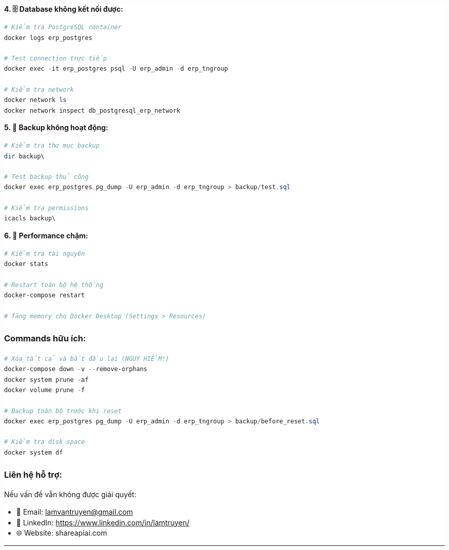 **4. 🗄️ Database không kết nối được:**
```powershell
# Kiểm tra PostgreSQL container
docker logs erp_postgres

# Test connection trực tiếp
docker exec -it erp_postgres psql -U erp_admin -d erp_tngroup

# Kiểm tra network
docker network ls
docker network inspect db_postgresql_erp_network
```

**5. 💾 Backup không hoạt động:**
```powershell
# Kiểm tra thư mục backup
dir backup\

# Test backup thủ công
docker exec erp_postgres pg_dump -U erp_admin -d erp_tngroup > backup/test.sql

# Kiểm tra permissions
icacls backup\
```

**6. 🚀 Performance chậm:**
```powershell
# Kiểm tra tài nguyên
docker stats

# Restart toàn bộ hệ thống
docker-compose restart

# Tăng memory cho Docker Desktop (Settings > Resources)
```

### **Commands hữu ích:**
```powershell
# Xóa tất cả và bắt đầu lại (NGUY HIỂM!)
docker-compose down -v --remove-orphans
docker system prune -af
docker volume prune -f

# Backup toàn bộ trước khi reset
docker exec erp_postgres pg_dump -U erp_admin -d erp_tngroup > backup/before_reset.sql

# Kiểm tra disk space
docker system df
```

### **Liên hệ hỗ trợ:**
Nếu vấn đề vẫn không được giải quyết:
- 📧 Email: lamvantruyen@gmail.com
- 💼 LinkedIn: https://www.linkedin.com/in/lamtruyen/
- 🌐 Website: shareapiai.com

---